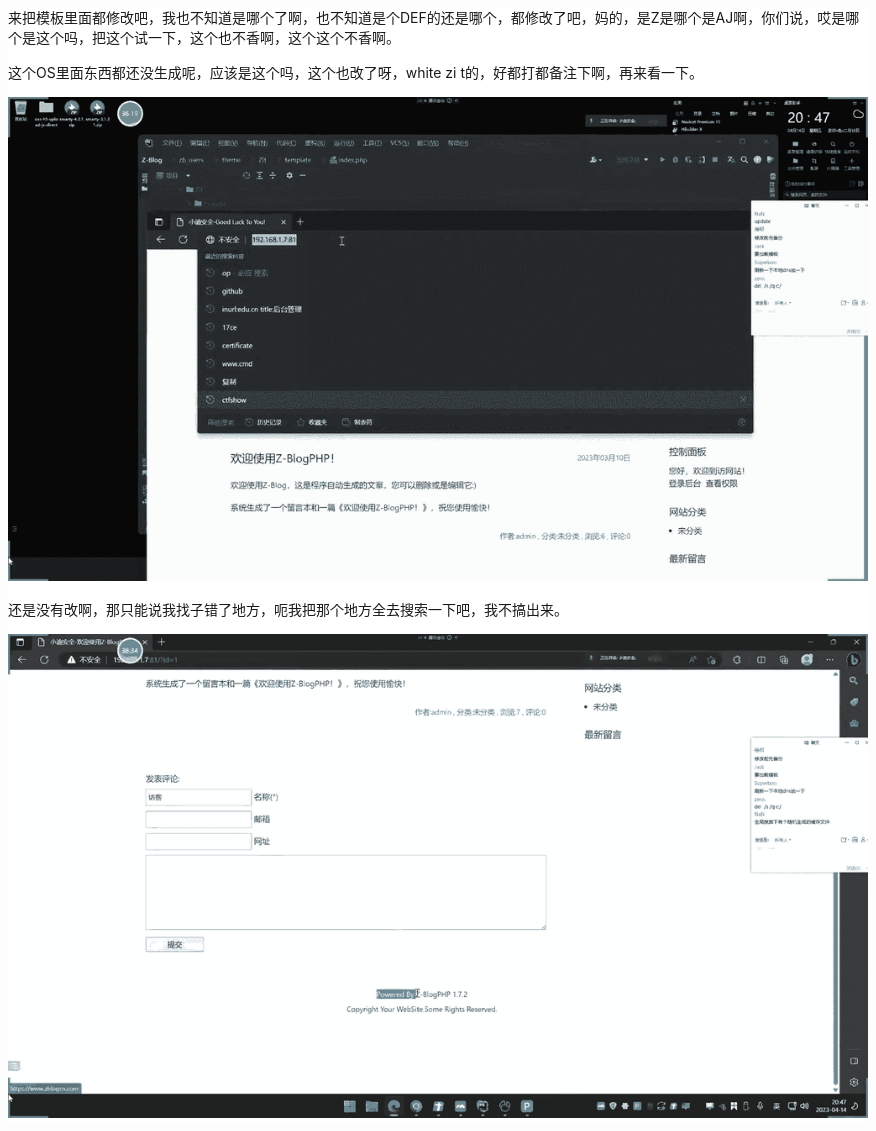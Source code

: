 来把模板里面都修改吧，我也不知道是哪个了啊，也不知道是个DEF的还是哪个，都修改了吧，妈的，是Z是哪个是AJ啊，你们说，哎是哪个是这个吗，把这个试一下，这个也不香啊，这个这个不香啊。

这个OS里面东西都还没生成呢，应该是这个吗，这个也改了呀，white zi t的，好都打都备注下啊，再来看一下。



![](img/e55b0bbc28b9a8e0f34f1e454ceab4d1_159.png)

还是没有改啊，那只能说我找子错了地方，呃我把那个地方全去搜索一下吧，我不搞出来。

![](img/e55b0bbc28b9a8e0f34f1e454ceab4d1_161.png)
